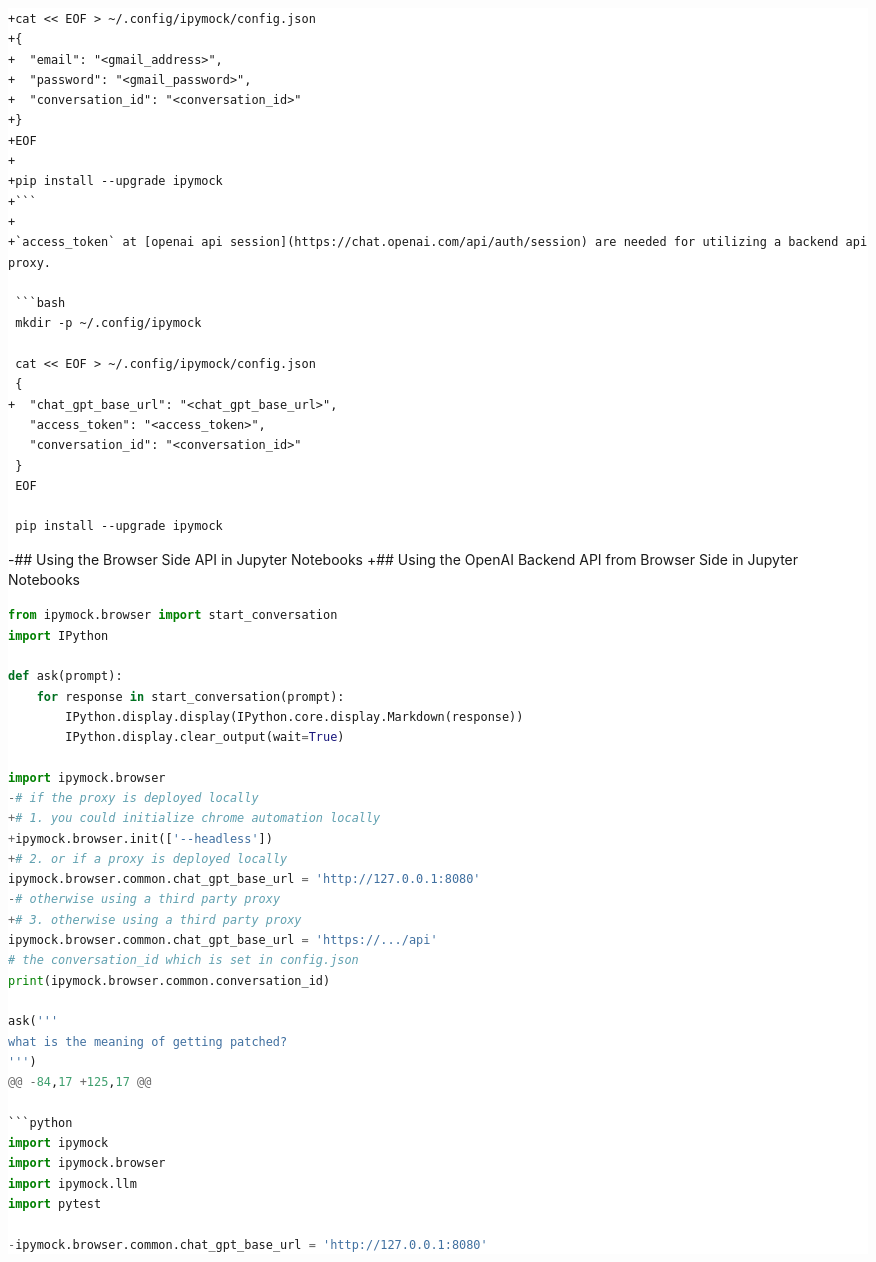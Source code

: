 ```
+cat << EOF > ~/.config/ipymock/config.json
+{
+  "email": "<gmail_address>",
+  "password": "<gmail_password>",
+  "conversation_id": "<conversation_id>"
+}
+EOF
+
+pip install --upgrade ipymock
+```
+
+`access_token` at [openai api session](https://chat.openai.com/api/auth/session) are needed for utilizing a backend api proxy.
 
 ```bash
 mkdir -p ~/.config/ipymock
 
 cat << EOF > ~/.config/ipymock/config.json
 {
+  "chat_gpt_base_url": "<chat_gpt_base_url>",
   "access_token": "<access_token>",
   "conversation_id": "<conversation_id>"
 }
 EOF
 
 pip install --upgrade ipymock
 ```
 
-## Using the Browser Side API in Jupyter Notebooks
+## Using the OpenAI Backend API from Browser Side in Jupyter Notebooks
 
 ```python
 from ipymock.browser import start_conversation
 import IPython
 
 def ask(prompt):
     for response in start_conversation(prompt):
         IPython.display.display(IPython.core.display.Markdown(response))
         IPython.display.clear_output(wait=True)
 
 import ipymock.browser
-# if the proxy is deployed locally
+# 1. you could initialize chrome automation locally
+ipymock.browser.init(['--headless'])
+# 2. or if a proxy is deployed locally
 ipymock.browser.common.chat_gpt_base_url = 'http://127.0.0.1:8080'
-# otherwise using a third party proxy
+# 3. otherwise using a third party proxy
 ipymock.browser.common.chat_gpt_base_url = 'https://.../api'
 # the conversation_id which is set in config.json
 print(ipymock.browser.common.conversation_id)
 
 ask('''
 what is the meaning of getting patched?
 ''')
@@ -84,17 +125,17 @@
 
 ```python
 import ipymock
 import ipymock.browser
 import ipymock.llm
 import pytest
 
-ipymock.browser.common.chat_gpt_base_url = 'http://127.0.0.1:8080'
 ```